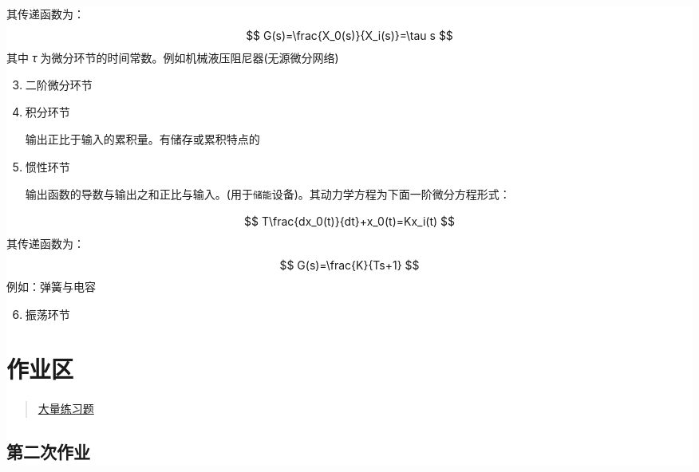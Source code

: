 其传递函数为：
$$
     G(s)=\frac{X_0(s)}{X_i(s)}=\tau s
$$
其中 $\tau$ 为微分环节的时间常数。例如机械液压阻尼器(无源微分网络)

3. 二阶微分环节

4. 积分环节

   输出正比于输入的累积量。有储存或累积特点的

5. 惯性环节

   输出函数的导数与输出之和正比与输入。(用于`储能`设备)。其动力学方程为下面一阶微分方程形式：

$$
T\frac{dx_0(t)}{dt}+x_0(t)=Kx_i(t)
$$
其传递函数为：
$$
     G(s)=\frac{K}{Ts+1}
$$
例如：弹簧与电容

6. 振荡环节

# 作业区

> [大量练习题](http://course.sdu.edu.cn/G2S/eWebEditor/uploadfile/20160701182220401.pdf) 

## 第二次作业


